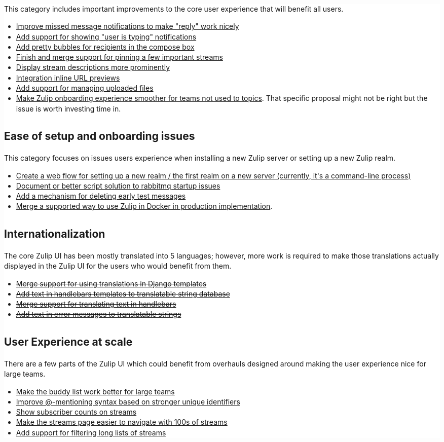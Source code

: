 This category includes important improvements to the core user
experience that will benefit all users.

* [Improve missed message notifications to make "reply" work nicely](https://github.com/zulip/zulip/issues/612)
* [Add support for showing "user is typing" notifications](https://github.com/zulip/zulip/issues/150)
* [Add pretty bubbles for recipients in the compose box](https://github.com/zulip/zulip/issues/595)
* [Finish and merge support for pinning a few important streams](https://github.com/zulip/zulip/issues/285)
* [Display stream descriptions more prominently](https://github.com/zulip/zulip/issues/164)
* [Integration inline URL previews](https://github.com/zulip/zulip/issues/406)
* [Add support for managing uploaded files](https://github.com/zulip/zulip/issues/454)
* [Make Zulip onboarding experience smoother for teams not used to topics](https://github.com/zulip/zulip/issues/647).  That specific proposal might not be right but the issue is worth investing time in.

## Ease of setup and onboarding issues

This category focuses on issues users experience when installing a new
Zulip server or setting up a new Zulip realm.

* [Create a web flow for setting up a new realm / the first realm on a new server (currently, it's a command-line process)](https://github.com/zulip/zulip/issues/260)
* [Document or better script solution to rabbitmq startup issues](https://github.com/zulip/zulip/issues/465)
* [Add a mechanism for deleting early test messages](https://github.com/zulip/zulip/issues/135)
* [Merge a supported way to use Zulip in Docker in production
  implementation](https://github.com/zulip/zulip/pull/450).

## Internationalization

The core Zulip UI has been mostly translated into 5 languages;
however, more work is required to make those translations actually
displayed in the Zulip UI for the users who would benefit from them.

* <strike>[Merge support for using translations in Django templates](https://github.com/zulip/zulip/pull/607)</strike>
* <strike>[Add text in handlebars templates to translatable string database](https://github.com/zulip/zulip/issues/726)</strike>
* <strike>[Merge support for translating text in handlebars](https://github.com/zulip/zulip/issues/726)</strike>
* <strike>[Add text in error messages to translatable strings](https://github.com/zulip/zulip/issues/727)</strike>

## User Experience at scale

There are a few parts of the Zulip UI which could benefit from
overhauls designed around making the user experience nice for large
teams.

* [Make the buddy list work better for large teams](https://github.com/zulip/zulip/issues/236)
* [Improve @-mentioning syntax based on stronger unique identifiers](https://github.com/zulip/zulip/issues/374)
* [Show subscriber counts on streams](https://github.com/zulip/zulip/pull/525)
* [Make the streams page easier to navigate with 100s of streams](https://github.com/zulip/zulip/issues/563)
* [Add support for filtering long lists of streams](https://github.com/zulip/zulip/issues/565)
